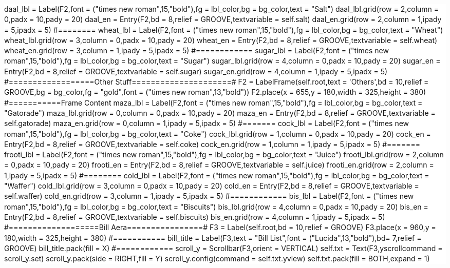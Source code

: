  daal_lbl = Label(F2,font = ("times new roman",15,"bold"),fg = lbl_color,bg = bg_color,text = "Salt") 
 daal_lbl.grid(row = 2,column = 0,padx = 10,pady = 20) 
 daal_en = Entry(F2,bd = 8,relief = GROOVE,textvariable = self.salt) 
 daal_en.grid(row = 2,column = 1,ipady = 5,ipadx = 5) 
 #======== 
 wheat_lbl = Label(F2,font = ("times new roman",15,"bold"),fg = lbl_color,bg = bg_color,text = "Wheat") 
 wheat_lbl.grid(row = 3,column = 0,padx = 10,pady = 20) 
 wheat_en = Entry(F2,bd = 8,relief = GROOVE,textvariable = self.wheat) 
 wheat_en.grid(row = 3,column = 1,ipady = 5,ipadx = 5) 
 #============ 
 sugar_lbl = Label(F2,font = ("times new roman",15,"bold"),fg = lbl_color,bg = bg_color,text = "Sugar") 
 sugar_lbl.grid(row = 4,column = 0,padx = 10,pady = 20) 
 sugar_en = Entry(F2,bd = 8,relief = GROOVE,textvariable = self.sugar) 
 sugar_en.grid(row = 4,column = 1,ipady = 5,ipadx = 5) 
 #==================Other Stuff=====================# 
 F2 = LabelFrame(self.root,text = 'Others',bd = 10,relief = GROOVE,bg = bg_color,fg = "gold",font = ("times new 
roman",13,"bold")) 
 F2.place(x = 655,y = 180,width = 325,height = 380) 
 #===========Frame Content 
 maza_lbl = Label(F2,font = ("times new roman",15,"bold"),fg = lbl_color,bg = bg_color,text = "Gatorade") 
 maza_lbl.grid(row = 0,column = 0,padx = 10,pady = 20) 
 maza_en = Entry(F2,bd = 8,relief = GROOVE,textvariable = self.gatorade) 
 maza_en.grid(row = 0,column = 1,ipady = 5,ipadx = 5) 
 #======= 
 cock_lbl = Label(F2,font = ("times new roman",15,"bold"),fg = lbl_color,bg = bg_color,text = "Coke") 
 cock_lbl.grid(row = 1,column = 0,padx = 10,pady = 20) 
 cock_en = Entry(F2,bd = 8,relief = GROOVE,textvariable = self.coke) 
 cock_en.grid(row = 1,column = 1,ipady = 5,ipadx = 5) 
 #======= 
 frooti_lbl = Label(F2,font = ("times new roman",15,"bold"),fg = lbl_color,bg = bg_color,text = "Juice") 
 frooti_lbl.grid(row = 2,column = 0,padx = 10,pady = 20) 
 frooti_en = Entry(F2,bd = 8,relief = GROOVE,textvariable = self.juice) 
 frooti_en.grid(row = 2,column = 1,ipady = 5,ipadx = 5) 
 #======== 
 cold_lbl = Label(F2,font = ("times new roman",15,"bold"),fg = lbl_color,bg = bg_color,text = "Waffer") 
 cold_lbl.grid(row = 3,column = 0,padx = 10,pady = 20) 
 cold_en = Entry(F2,bd = 8,relief = GROOVE,textvariable = self.waffer) 
 cold_en.grid(row = 3,column = 1,ipady = 5,ipadx = 5) 
 #============ 
 bis_lbl = Label(F2,font = ("times new roman",15,"bold"),fg = lbl_color,bg = bg_color,text = "Biscuits") 
 bis_lbl.grid(row = 4,column = 0,padx = 10,pady = 20) 
 bis_en = Entry(F2,bd = 8,relief = GROOVE,textvariable = self.biscuits) 
 bis_en.grid(row = 4,column = 1,ipady = 5,ipadx = 5) 
 #===================Bill Aera================# 
 F3 = Label(self.root,bd = 10,relief = GROOVE) 
 F3.place(x = 960,y = 180,width = 325,height = 380) 
 #=========== 
 bill_title = Label(F3,text = "Bill List",font = ("Lucida",13,"bold"),bd= 7,relief = GROOVE) 
 bill_title.pack(fill = X) 
 #============ 
 scroll_y = Scrollbar(F3,orient = VERTICAL) 
 self.txt = Text(F3,yscrollcommand = scroll_y.set) 
 scroll_y.pack(side = RIGHT,fill = Y) 
 scroll_y.config(command = self.txt.yview) 
 self.txt.pack(fill = BOTH,expand = 1) 